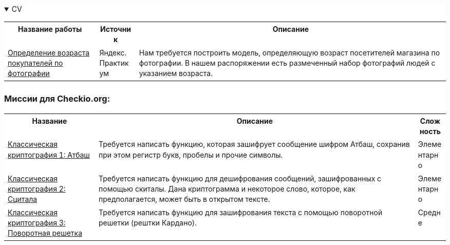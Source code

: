 <details open>
  <summary>CV</summary>
<table>
<tr>
  <th>Название работы</th>
  <th>Источник</th>
  <th>Описание</th>
</tr> 
  
<tr>
  <td><a href = "https://github.com/vykrs/praktikum-ds/tree/master/14.%20computer%20vision%20(age%20prediction)">Определение возраста покупателей по фотографии</a></td>
  <td>Яндекс.Практикум</td>
  <td>Нам требуется построить модель, определяющую возраст посетителей магазина по фотографии. 
    В нашем распоряжении есть размеченный набор фотографий людей с указанием возраста.</td>
  
</tr>
</table>
</details>

### Миссии для Checkio.org:

<table>
<tr>
  <th>Название</th>
  <th>Описание</th>
  <th>Сложность</th>
</tr> 
  
<tr>
  <td><a href='https://github.com/vykrs/checkio-mission-crypto-atbash'>Классическая криптография 1: Атбаш</a></td>
  <td>Требуется написать функцию, которая зашифрует сообщение шифром Атбаш, сохранив при этом регистр букв, пробелы и прочие символы.</td>
  <td>Элементарно</td>
</tr>
</tr>
  
<tr>
  <td><a href='https://github.com/vykrs/checkio-mission-crypto-scytale'>Классическая криптография 2: Сцитала</a></td>
  <td>Требуется написать функцию для дешифрования сообщений, зашифрованных с помощью скиталы. Дана криптограмма и некоторое слово, 
    которое, как предполагается, может быть в открытом тексте.</td>
  <td>Элементарно</td>
</tr>
  
<tr>
  <td><a href='https://github.com/vykrs/checkio-mission-crypto-grille'>Классическая криптография 3: Поворотная решетка</a></td>
  <td>Требуется написать функцию для зашифрования текста с помощью поворотной решетки (рештки Кардано).</td>
  <td>Средне</td>
</tr>  
  